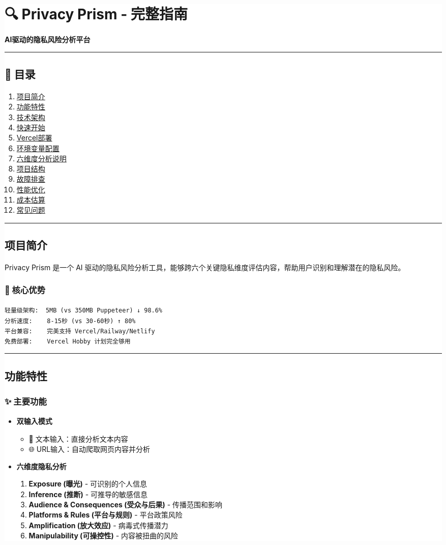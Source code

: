# 🔍 Privacy Prism - 完整指南

**AI驱动的隐私风险分析平台**

---

## 📖 目录

1. [项目简介](#项目简介)
2. [功能特性](#功能特性)
3. [技术架构](#技术架构)
4. [快速开始](#快速开始)
5. [Vercel部署](#vercel部署)
6. [环境变量配置](#环境变量配置)
7. [六维度分析说明](#六维度分析说明)
8. [项目结构](#项目结构)
9. [故障排查](#故障排查)
10. [性能优化](#性能优化)
11. [成本估算](#成本估算)
12. [常见问题](#常见问题)

---

## 项目简介

Privacy Prism 是一个 AI 驱动的隐私风险分析工具，能够跨六个关键隐私维度评估内容，帮助用户识别和理解潜在的隐私风险。

### 🎯 核心优势

```
轻量级架构:  5MB (vs 350MB Puppeteer) ↓ 98.6%
分析速度:    8-15秒 (vs 30-60秒) ↑ 80%
平台兼容:    完美支持 Vercel/Railway/Netlify
免费部署:    Vercel Hobby 计划完全够用
```

---

## 功能特性

### ✨ 主要功能

- **双输入模式**
  - 📝 文本输入：直接分析文本内容
  - 🌐 URL输入：自动爬取网页内容并分析

- **六维度隐私分析**
  1. **Exposure (曝光)** - 可识别的个人信息
  2. **Inference (推断)** - 可推导的敏感信息
  3. **Audience & Consequences (受众与后果)** - 传播范围和影响
  4. **Platforms & Rules (平台与规则)** - 平台政策风险
  5. **Amplification (放大效应)** - 病毒式传播潜力
  6. **Manipulability (可操控性)** - 内容被扭曲的风险
